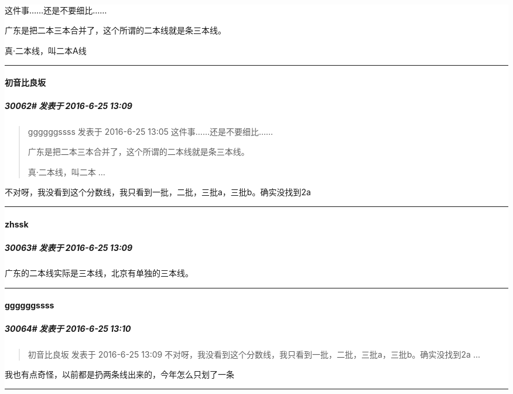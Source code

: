 


这件事……还是不要细比……

广东是把二本三本合并了，这个所谓的二本线就是条三本线。

真·二本线，叫二本A线







-----

####  初音比良坂  
##### 30062#       发表于 2016-6-25 13:09



<blockquote>ggggggssss 发表于 2016-6-25 13:05
这件事……还是不要细比……

广东是把二本三本合并了，这个所谓的二本线就是条三本线。

真·二本线，叫二本 ...</blockquote>
不对呀，我没看到这个分数线，我只看到一批，二批，三批a，三批b。确实没找到2a







-----

####  zhssk  
##### 30063#       发表于 2016-6-25 13:09




广东的二本线实际是三本线，北京有单独的三本线。







-----

####  ggggggssss  
##### 30064#       发表于 2016-6-25 13:10



<blockquote>初音比良坂 发表于 2016-6-25 13:09
不对呀，我没看到这个分数线，我只看到一批，二批，三批a，三批b。确实没找到2a ...</blockquote>
我也有点奇怪，以前都是扔两条线出来的，今年怎么只划了一条







-----
